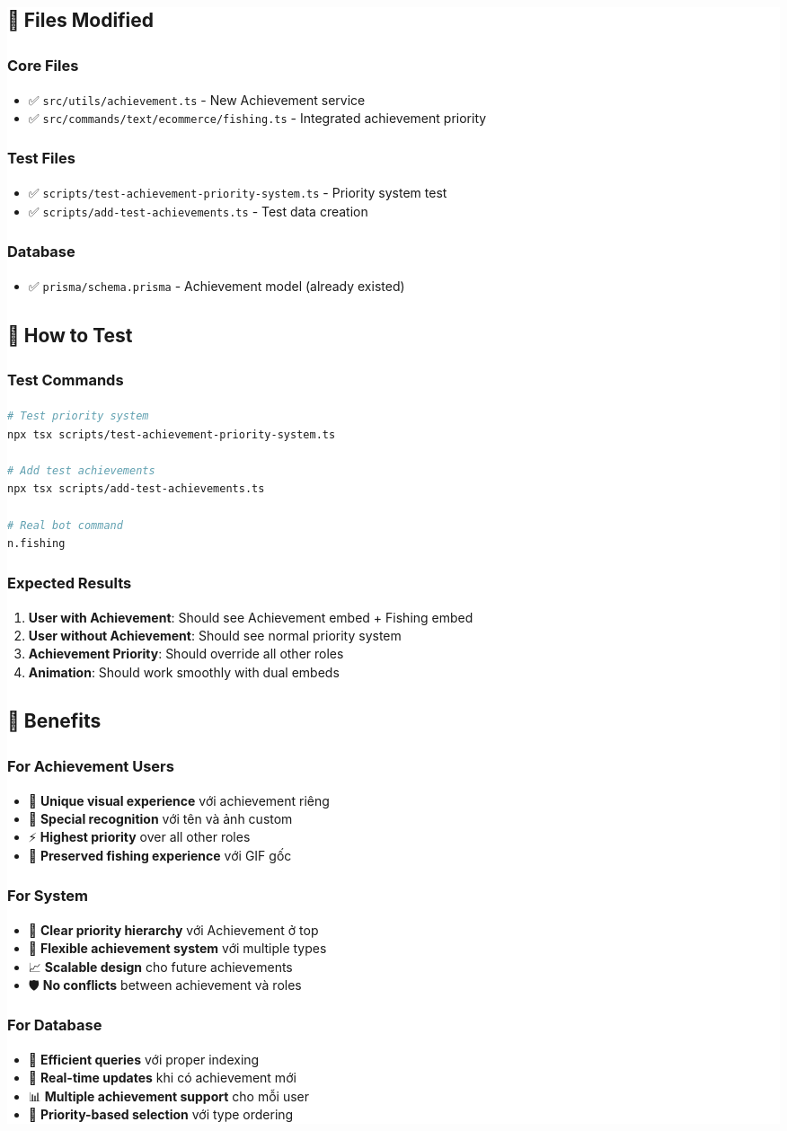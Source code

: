 ## 📁 Files Modified

### **Core Files**
- ✅ `src/utils/achievement.ts` - New Achievement service
- ✅ `src/commands/text/ecommerce/fishing.ts` - Integrated achievement priority

### **Test Files**
- ✅ `scripts/test-achievement-priority-system.ts` - Priority system test
- ✅ `scripts/add-test-achievements.ts` - Test data creation

### **Database**
- ✅ `prisma/schema.prisma` - Achievement model (already existed)

## 🚀 How to Test

### **Test Commands**
```bash
# Test priority system
npx tsx scripts/test-achievement-priority-system.ts

# Add test achievements
npx tsx scripts/add-test-achievements.ts

# Real bot command
n.fishing
```

### **Expected Results**
1. **User with Achievement**: Should see Achievement embed + Fishing embed
2. **User without Achievement**: Should see normal priority system
3. **Achievement Priority**: Should override all other roles
4. **Animation**: Should work smoothly with dual embeds

## 🎉 Benefits

### **For Achievement Users**
- 🎨 **Unique visual experience** với achievement riêng
- 🏅 **Special recognition** với tên và ảnh custom
- ⚡ **Highest priority** over all other roles
- 🎣 **Preserved fishing experience** với GIF gốc

### **For System**
- 🎯 **Clear priority hierarchy** với Achievement ở top
- 🔧 **Flexible achievement system** với multiple types
- 📈 **Scalable design** cho future achievements
- 🛡️ **No conflicts** between achievement và roles

### **For Database**
- 💾 **Efficient queries** với proper indexing
- 🔄 **Real-time updates** khi có achievement mới
- 📊 **Multiple achievement support** cho mỗi user
- 🎯 **Priority-based selection** với type ordering
